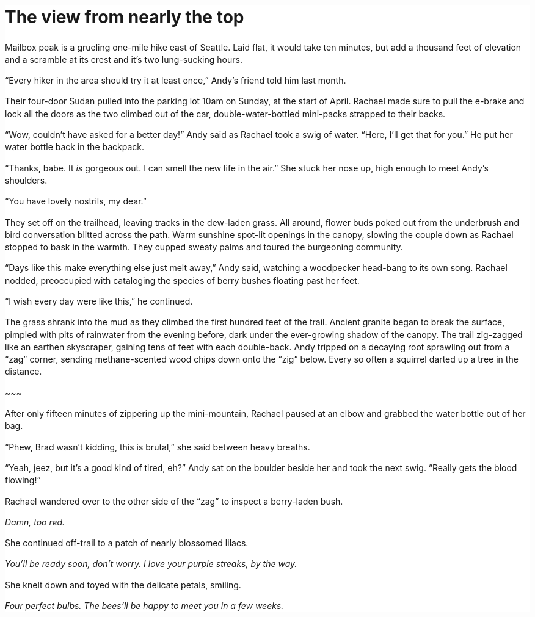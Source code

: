# The view from nearly the top

Mailbox peak is a grueling one-mile hike east of Seattle. Laid flat, it would take ten minutes, but add a thousand feet of elevation and a scramble at its crest and it’s two lung-sucking hours.

“Every hiker in the area should try it at least once,” Andy’s friend told him last month.

Their four-door Sudan pulled into the parking lot 10am on Sunday, at the start of April. Rachael made sure to pull the e-brake and lock all the doors as the two climbed out of the car, double-water-bottled mini-packs strapped to their backs.

“Wow, couldn’t have asked for a better day!” Andy said as Rachael took a swig of water. “Here, I’ll get that for you.” He put her water bottle back in the backpack.

“Thanks, babe. It *is* gorgeous out. I can smell the new life in the air.” She stuck her nose up, high enough to meet Andy’s shoulders.

“You have lovely nostrils, my dear.”

They set off on the trailhead, leaving tracks in the dew-laden grass. All around, flower buds poked out from the underbrush and bird conversation blitted across the path. Warm sunshine spot-lit openings in the canopy, slowing the couple down as Rachael stopped to bask in the warmth. They cupped sweaty palms and toured the burgeoning community.

“Days like this make everything else just melt away,” Andy said, watching a woodpecker head-bang to its own song. Rachael nodded, preoccupied with cataloging the species of berry bushes floating past her feet.

“I wish every day were like this,” he continued.

The grass shrank into the mud as they climbed the first hundred feet of the trail. Ancient granite began to break the surface, pimpled with pits of rainwater from the evening before, dark under the ever-growing shadow of the canopy. The trail zig-zagged like an earthen skyscraper, gaining tens of feet with each double-back. Andy tripped on a decaying root sprawling out from a “zag” corner, sending methane-scented wood chips down onto the “zig” below. Every so often a squirrel darted up a tree in the distance.

\~\~\~

After only fifteen minutes of zippering up the mini-mountain, Rachael paused at an elbow and grabbed the water bottle out of her bag.

“Phew, Brad wasn’t kidding, this is brutal,” she said between heavy breaths.

“Yeah, jeez, but it’s a good kind of tired, eh?” Andy sat on the boulder beside her and took the next swig. “Really gets the blood flowing!”

Rachael wandered over to the other side of the “zag” to inspect a berry-laden bush.

*Damn, too red.*

She continued off-trail to a patch of nearly blossomed lilacs.

*You’ll be ready soon, don’t worry. I love your purple streaks, by the way.*

She knelt down and toyed with the delicate petals, smiling.

*Four perfect bulbs. The bees’ll be happy to meet you in a few weeks.*
